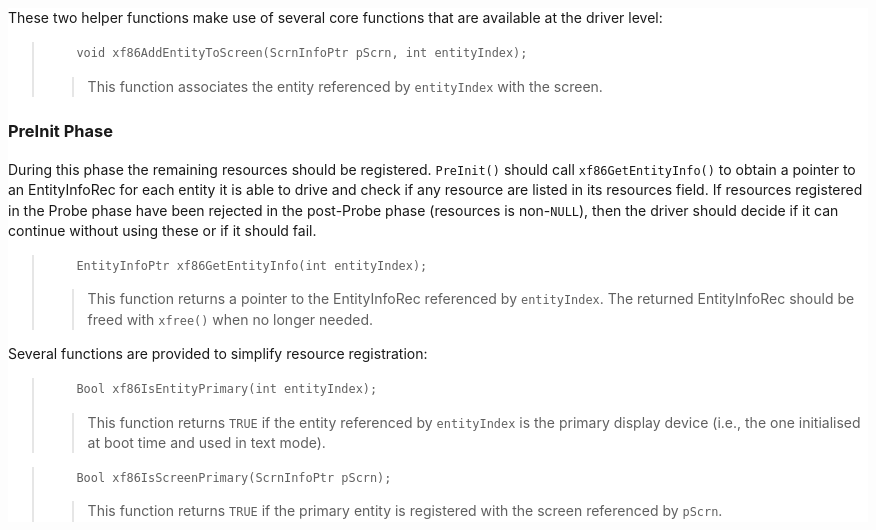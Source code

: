 These two helper functions make use of several core functions that are
available at the driver level:

>
>
> ```
>     void xf86AddEntityToScreen(ScrnInfoPtr pScrn, int entityIndex);
>
> ```
>
> > This function associates the entity referenced by `entityIndex` with
> > the screen.

### PreInit Phase

During this phase the remaining resources should be registered.
`PreInit()` should call `xf86GetEntityInfo()` to obtain a pointer to an
EntityInfoRec for each entity it is able to drive and check if any
resource are listed in its resources field. If resources registered in
the Probe phase have been rejected in the post-Probe phase (resources is
non-`NULL`), then the driver should decide if it can continue without
using these or if it should fail.

>
>
> ```
>     EntityInfoPtr xf86GetEntityInfo(int entityIndex);
>
> ```
>
> > This function returns a pointer to the EntityInfoRec referenced by
> > `entityIndex`. The returned EntityInfoRec should be freed with
> > `xfree()` when no longer needed.

Several functions are provided to simplify resource registration:

>
>
> ```
>     Bool xf86IsEntityPrimary(int entityIndex);
>
> ```
>
> > This function returns `TRUE` if the entity referenced by
> > `entityIndex` is the primary display device (i.e., the one
> > initialised at boot time and used in text mode).

>
>
> ```
>     Bool xf86IsScreenPrimary(ScrnInfoPtr pScrn);
>
> ```
>
> > This function returns `TRUE` if the primary entity is registered
> > with the screen referenced by `pScrn`.
